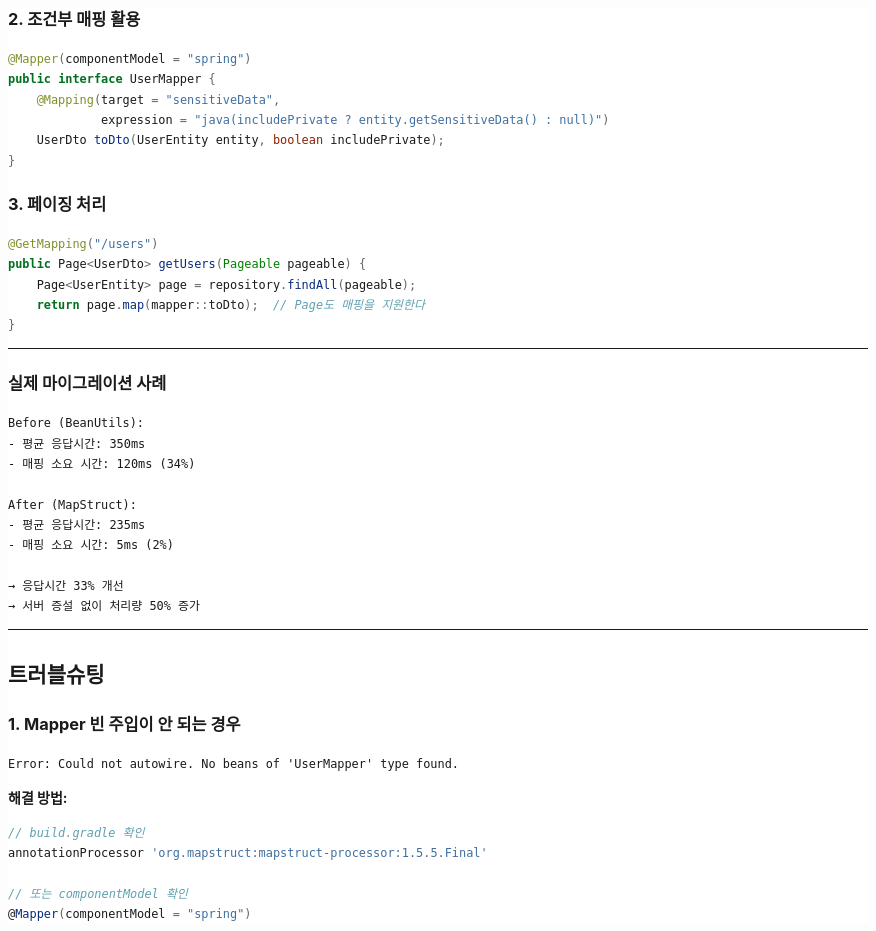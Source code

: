 ### 2. 조건부 매핑 활용

```java
@Mapper(componentModel = "spring")
public interface UserMapper {
    @Mapping(target = "sensitiveData", 
             expression = "java(includePrivate ? entity.getSensitiveData() : null)")
    UserDto toDto(UserEntity entity, boolean includePrivate);
}
```

### 3. 페이징 처리

```java
@GetMapping("/users")
public Page<UserDto> getUsers(Pageable pageable) {
    Page<UserEntity> page = repository.findAll(pageable);
    return page.map(mapper::toDto);  // Page도 매핑을 지원한다
}
```

---

### 실제 마이그레이션 사례

```
Before (BeanUtils):
- 평균 응답시간: 350ms
- 매핑 소요 시간: 120ms (34%)

After (MapStruct):
- 평균 응답시간: 235ms
- 매핑 소요 시간: 5ms (2%)

→ 응답시간 33% 개선
→ 서버 증설 없이 처리량 50% 증가
```

---

## 트러블슈팅

### 1. Mapper 빈 주입이 안 되는 경우

```
Error: Could not autowire. No beans of 'UserMapper' type found.
```

**해결 방법:**
```groovy
// build.gradle 확인
annotationProcessor 'org.mapstruct:mapstruct-processor:1.5.5.Final'

// 또는 componentModel 확인
@Mapper(componentModel = "spring")
```
